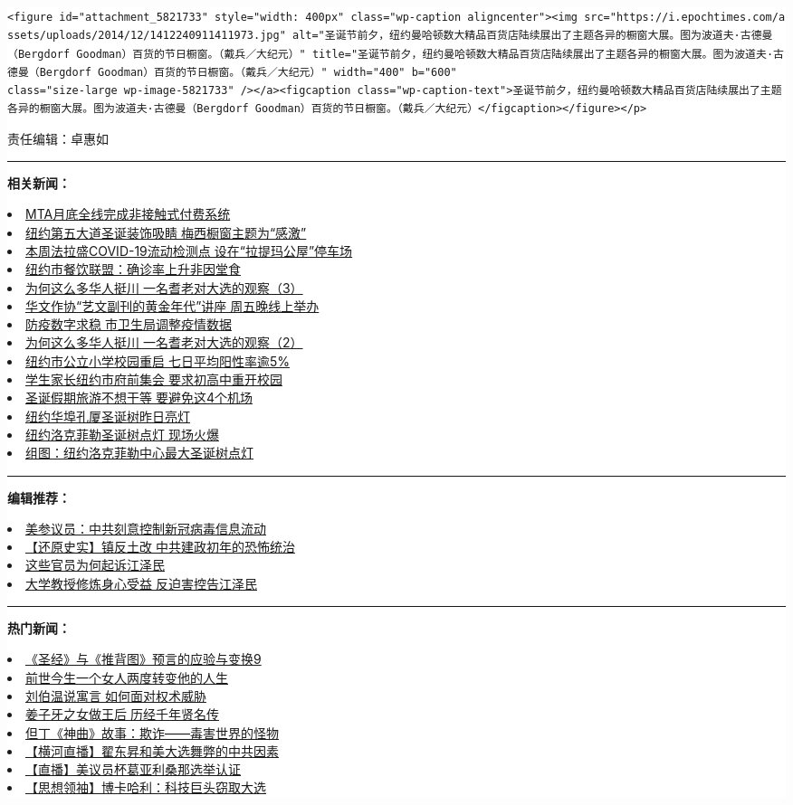 	<figure id="attachment_5821733" style="width: 400px" class="wp-caption aligncenter"><img src="https://i.epochtimes.com/assets/uploads/2014/12/1412240911411973.jpg" alt="圣诞节前夕，纽约曼哈顿数大精品百货店陆续展出了主题各异的橱窗大展。图为波道夫·古德曼（Bergdorf Goodman）百货的节日橱窗。（戴兵／大纪元）" title="圣诞节前夕，纽约曼哈顿数大精品百货店陆续展出了主题各异的橱窗大展。图为波道夫·古德曼（Bergdorf Goodman）百货的节日橱窗。（戴兵／大纪元）" width="400" b="600"
	class="size-large wp-image-5821733" /></a><figcaption class="wp-caption-text">圣诞节前夕，纽约曼哈顿数大精品百货店陆续展出了主题各异的橱窗大展。图为波道夫·古德曼（Bergdorf Goodman）百货的节日橱窗。（戴兵／大纪元）</figcaption></figure></p>
<p>责任编辑：卓惠如</p>
	
<hr>


<strong>相关新闻：</strong>
<li><a href="https://github.com/tpuolf3730/djy/blob/master/gb/20/12/8/n12602944.md#1">MTA月底全线完成非接触式付费系统</a></li>
<li><a href="https://github.com/tpuolf3730/djy/blob/master/gb/20/12/8/n12603050.md#1">纽约第五大道圣诞装饰吸睛 梅西橱窗主题为“感激”</a></li>
<li><a href="https://github.com/tpuolf3730/djy/blob/master/gb/20/12/8/n12603059.md#1">本周法拉盛COVID-19流动检测点  设在“拉提玛公屋”停车场</a></li>
<li><a href="https://github.com/tpuolf3730/djy/blob/master/gb/20/12/8/n12603119.md#1">纽约市餐饮联盟：确诊率上升非因堂食</a></li>
<li><a href="https://github.com/tpuolf3730/djy/blob/master/gb/20/12/8/n12602187.md#1">为何这么多华人挺川 一名耆老对大选的观察（3）</a></li>
<li><a href="https://github.com/tpuolf3730/djy/blob/master/gb/20/12/8/n12602347.md#1">华文作协“艺文副刊的黄金年代”讲座  周五晚线上举办</a></li>
<li><a href="https://github.com/tpuolf3730/djy/blob/master/gb/20/12/8/n12602429.md#1">防疫数字求稳 市卫生局调整疫情数据</a></li>
<li><a href="https://github.com/tpuolf3730/djy/blob/master/gb/20/12/7/n12600282.md#1">为何这么多华人挺川 一名耆老对大选的观察（2）</a></li>
<li><a href="https://github.com/tpuolf3730/djy/blob/master/gb/20/12/7/n12600373.md#1">纽约市公立小学校园重启 七日平均阳性率逾5%</a></li>
<li><a href="https://github.com/tpuolf3730/djy/blob/master/gb/20/12/7/n12600617.md#1">学生家长纽约市府前集会  要求初高中重开校园</a></li>
<li><a href="https://github.com/tpuolf3730/djy/blob/master/gb/14/11/21/n4301537.md#1">圣诞假期旅游不想干等 要避免这4个机场</a></li>
<li><a href="https://github.com/tpuolf3730/djy/blob/master/gb/14/11/29/n4307168.md#1">纽约华埠孔厦圣诞树昨日亮灯</a></li>
<li><a href="https://github.com/tpuolf3730/djy/blob/master/gb/14/12/4/n4310805.md#1">纽约洛克菲勒圣诞树点灯 现场火爆</a></li>
<li><a href="https://github.com/tpuolf3730/djy/blob/master/gb/14/12/4/n4311023.md#1">组图：纽约洛克菲勒中心最大圣诞树点灯</a></li>
<hr>


<strong>编辑推荐：</strong>
<li><a href="https://github.com/onzhi266/djy/blob/master/gb/20/2/22/n11887949.md#1">美参议员：中共刻意控制新冠病毒信息流动</a></li>
<li><a href="https://github.com/tsiac2612/djy/blob/master/gb/18/7/10/n10551502.md#1" target="_blank">【还原史实】镇反土改 中共建政初年的恐怖统治</a></li><li><a href="https://github.com/tpuolf3730/djy/blob/master/gb/18/8/28/n10672014.md?dfh#1" target="_blank">这些官员为何起诉江泽民</a></li><li><a href="https://github.com/tsiac2612/djy/blob/master/gb/18/1/27/n10092593.md#1" target="_blank">大学教授修炼身心受益 反迫害控告江泽民</a></li>
<hr>

<strong>热门新闻：</strong>
<li><a href="https://github.com/tpuolf3730/djy/blob/master/gb/20/10/3/n12449841.md#1">《圣经》与《推背图》预言的应验与变换9</a></li>
<li><a href="https://github.com/tpuolf3730/djy/blob/master/gb/20/11/28/n12581077.md#1">前世今生一个女人两度转变他的人生</a></li>
<li><a href="https://github.com/tpuolf3730/djy/blob/master/gb/20/11/27/n12580382.md#1">刘伯温说寓言 如何面对权术威胁</a></li>
<li><a href="https://github.com/tpuolf3730/djy/blob/master/gb/20/12/1/n12588670.md#1">姜子牙之女做王后 历经千年贤名传</a></li>
<li><a href="https://github.com/tpuolf3730/djy/blob/master/gb/20/11/19/n12560430.md#1">但丁《神曲》故事：欺诈——毒害世界的怪物</a></li>
<li><a href="https://github.com/tpuolf3730/djy/blob/master/gb/20/12/7/n12602463.md#1">【横河直播】翟东昇和美大选舞弊的中共因素</a></li>
<li><a href="https://github.com/tpuolf3730/djy/blob/master/gb/20/12/7/n12601574.md#1">【直播】美议员杯葛亚利桑那选举认证</a></li>
<li><a href="https://github.com/tpuolf3730/djy/blob/master/gb/20/11/11/n12541737.md#1">【思想领袖】博卡哈利：科技巨头窃取大选</a></li>